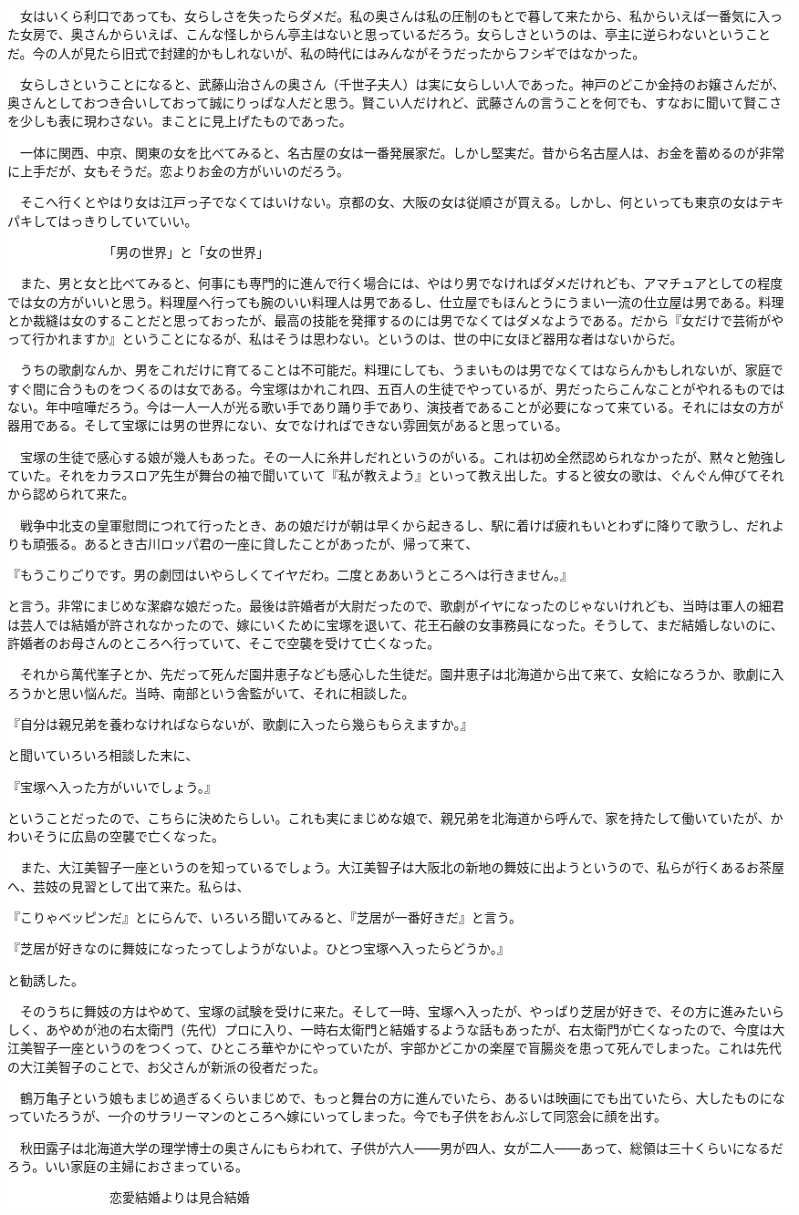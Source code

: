 　女はいくら利口であっても、女らしさを失ったらダメだ。私の奥さんは私の圧制のもとで暮して来たから、私からいえば一番気に入った女房で、奥さんからいえば、こんな怪しからん亭主はないと思っているだろう。女らしさというのは、亭主に逆らわないということだ。今の人が見たら旧式で封建的かもしれないが、私の時代にはみんながそうだったからフシギではなかった。

　女らしさということになると、武藤山治さんの奥さん（千世子夫人）は実に女らしい人であった。神戸のどこか金持のお嬢さんだが、奥さんとしておつき合いしておって誠にりっぱな人だと思う。賢こい人だけれど、武藤さんの言うことを何でも、すなおに聞いて賢こさを少しも表に現わさない。まことに見上げたものであった。

　一体に関西、中京、関東の女を比べてみると、名古屋の女は一番発展家だ。しかし堅実だ。昔から名古屋人は、お金を蓄めるのが非常に上手だが、女もそうだ。恋よりお金の方がいいのだろう。

　そこへ行くとやはり女は江戸っ子でなくてはいけない。京都の女、大阪の女は従順さが買える。しかし、何といっても東京の女はテキパキしてはっきりしていていい。



　　　　　　　　「男の世界」と「女の世界」



　また、男と女と比べてみると、何事にも専門的に進んで行く場合には、やはり男でなければダメだけれども、アマチュアとしての程度では女の方がいいと思う。料理屋へ行っても腕のいい料理人は男であるし、仕立屋でもほんとうにうまい一流の仕立屋は男である。料理とか裁縫は女のすることだと思っておったが、最高の技能を発揮するのには男でなくてはダメなようである。だから『女だけで芸術がやって行かれますか』ということになるが、私はそうは思わない。というのは、世の中に女ほど器用な者はないからだ。

　うちの歌劇なんか、男をこれだけに育てることは不可能だ。料理にしても、うまいものは男でなくてはならんかもしれないが、家庭ですぐ間に合うものをつくるのは女である。今宝塚はかれこれ四、五百人の生徒でやっているが、男だったらこんなことがやれるものではない。年中喧嘩だろう。今は一人一人が光る歌い手であり踊り手であり、演技者であることが必要になって来ている。それには女の方が器用である。そして宝塚には男の世界にない、女でなければできない雰囲気があると思っている。

　宝塚の生徒で感心する娘が幾人もあった。その一人に糸井しだれというのがいる。これは初め全然認められなかったが、黙々と勉強していた。それをカラスロア先生が舞台の袖で聞いていて『私が教えよう』といって教え出した。すると彼女の歌は、ぐんぐん伸びてそれから認められて来た。

　戦争中北支の皇軍慰問につれて行ったとき、あの娘だけが朝は早くから起きるし、駅に着けば疲れもいとわずに降りて歌うし、だれよりも頑張る。あるとき古川ロッパ君の一座に貸したことがあったが、帰って来て、

『もうこりごりです。男の劇団はいやらしくてイヤだわ。二度とああいうところへは行きません。』

と言う。非常にまじめな潔癖な娘だった。最後は許婚者が大尉だったので、歌劇がイヤになったのじゃないけれども、当時は軍人の細君は芸人では結婚が許されなかったので、嫁にいくために宝塚を退いて、花王石鹸の女事務員になった。そうして、まだ結婚しないのに、許婚者のお母さんのところへ行っていて、そこで空襲を受けて亡くなった。

　それから萬代峯子とか、先だって死んだ園井恵子なども感心した生徒だ。園井恵子は北海道から出て来て、女給になろうか、歌劇に入ろうかと思い悩んだ。当時、南部という舎監がいて、それに相談した。

『自分は親兄弟を養わなければならないが、歌劇に入ったら幾らもらえますか。』

と聞いていろいろ相談した末に、

『宝塚へ入った方がいいでしょう。』

ということだったので、こちらに決めたらしい。これも実にまじめな娘で、親兄弟を北海道から呼んで、家を持たして働いていたが、かわいそうに広島の空襲で亡くなった。

　また、大江美智子一座というのを知っているでしょう。大江美智子は大阪北の新地の舞妓に出ようというので、私らが行くあるお茶屋へ、芸妓の見習として出て来た。私らは、

『こりゃベッピンだ』とにらんで、いろいろ聞いてみると、『芝居が一番好きだ』と言う。

『芝居が好きなのに舞妓になったってしようがないよ。ひとつ宝塚へ入ったらどうか。』

と勧誘した。

　そのうちに舞妓の方はやめて、宝塚の試験を受けに来た。そして一時、宝塚へ入ったが、やっぱり芝居が好きで、その方に進みたいらしく、あやめが池の右太衛門（先代）プロに入り、一時右太衛門と結婚するような話もあったが、右太衛門が亡くなったので、今度は大江美智子一座というのをつくって、ひところ華やかにやっていたが、宇部かどこかの楽屋で盲腸炎を患って死んでしまった。これは先代の大江美智子のことで、お父さんが新派の役者だった。

　鶴万亀子という娘もまじめ過ぎるくらいまじめで、もっと舞台の方に進んでいたら、あるいは映画にでも出ていたら、大したものになっていたろうが、一介のサラリーマンのところへ嫁にいってしまった。今でも子供をおんぶして同窓会に顔を出す。

　秋田露子は北海道大学の理学博士の奥さんにもらわれて、子供が六人――男が四人、女が二人――あって、総領は三十くらいになるだろう。いい家庭の主婦におさまっている。



　　　　　　　　恋愛結婚よりは見合結婚
